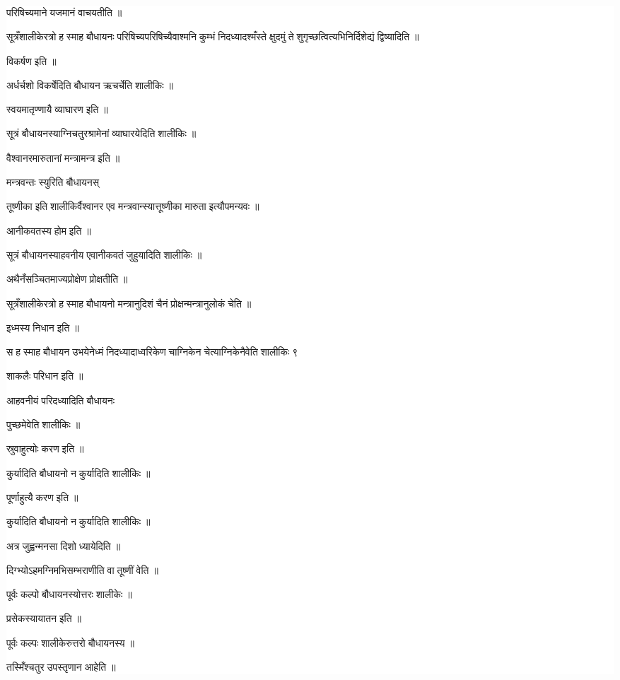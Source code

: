 परिषिच्यमाने यजमानं वाचयतीति ॥

सूत्रँशालीकेरत्रो ह स्माह बौधायनः परिषिच्यपरिषिच्यैवाश्मनि कुम्भं
निदध्यादश्मँस्ते क्षुदमुं ते शुगृच्छत्वित्यभिनिर्दिशेद्यं
द्विष्यादिति ॥

विकर्षण इति ॥

अर्धर्चशो विकर्षेदिति बौधायन ऋचर्चेति शालीकिः ॥

 

स्वयमातृण्णायै व्याघारण इति ॥

सूत्रं बौधायनस्याग्निचतुरश्रामेनां व्याघारयेदिति शालीकिः ॥

वैश्वानरमारुतानां मन्त्रामन्त्र इति ॥

मन्त्रवन्तः स्युरिति बौधायनस्

तूष्णीका इति शालीकिर्वैश्वानर एव मन्त्रवान्स्यात्तूष्णीका मारुता
इत्यौपमन्यवः ॥

आनीकवतस्य होम इति ॥

सूत्रं बौधायनस्याहवनीय एवानीकवतं जुहुयादिति शालीकिः ॥

अथैनँसञ्चितमाज्यप्रोक्षेण प्रोक्षतीति ॥

सूत्रँशालीकेरत्रो ह स्माह बौधायनो मन्त्रानुदिशं चैनं
प्रोक्षन्मन्त्रानुलोकं चेति ॥

इध्मस्य निधान इति ॥

स ह स्माह बौधायन उभयेनेध्मं निदध्यादाध्वरिकेण चाग्निकेन
चेत्याग्निकेनैवेति शालीकिः ९

 

शाकलैः परिधान इति ॥

आहवनीयं परिदध्यादिति बौधायनः

पुच्छमेवेति शालीकिः ॥

स्रुवाहुत्योः करण इति ॥

कुर्यादिति बौधायनो न कुर्यादिति शालीकिः ॥

पूर्णाहुत्यै करण इति ॥

कुर्यादिति बौधायनो न कुर्यादिति शालीकिः ॥

अत्र जुह्वन्मनसा दिशो ध्यायेदिति ॥

दिग्भ्योऽहमग्निमभिसम्भराणीति वा तूष्णीं वेति ॥

 

पूर्वः कल्पो बौधायनस्योत्तरः शालीकेः ॥

प्रसेकस्यायातन इति ॥

पूर्वः कल्पः शालीकेरुत्तरो बौधायनस्य ॥

तस्मिँश्चतुर उपस्तृणान आहेति ॥
